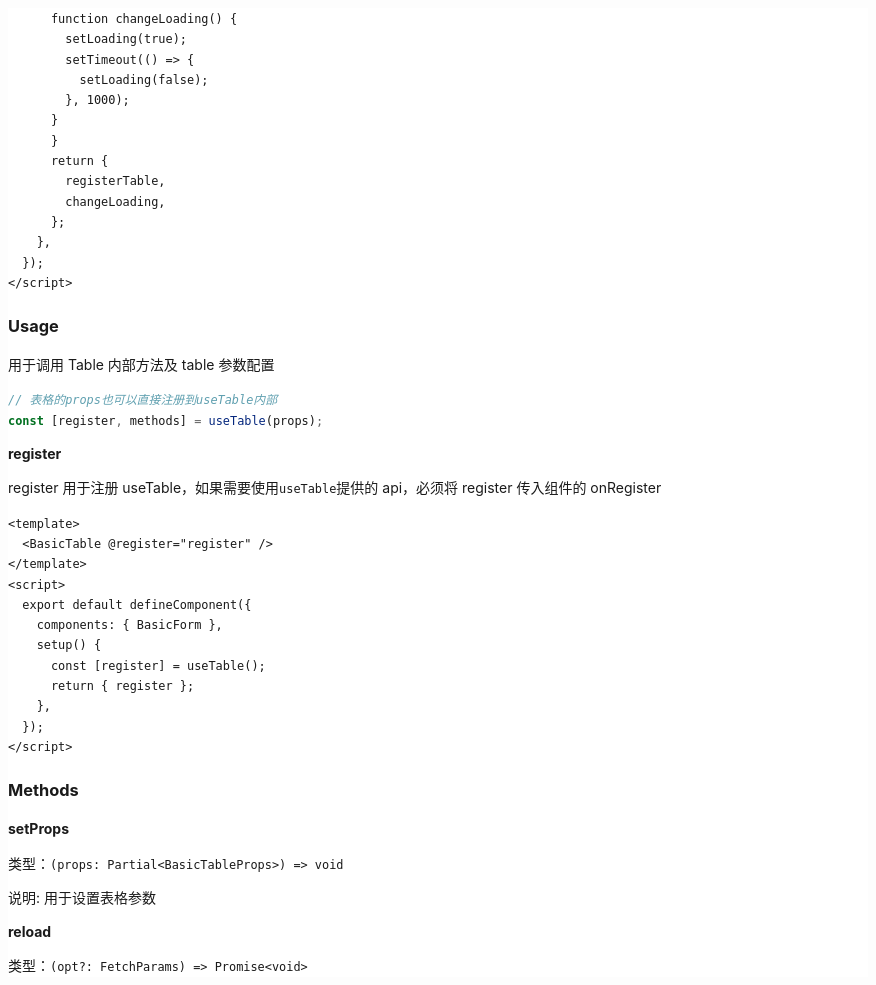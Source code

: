 ```vue
      function changeLoading() {
        setLoading(true);
        setTimeout(() => {
          setLoading(false);
        }, 1000);
      }
      }
      return {
        registerTable,
        changeLoading,
      };
    },
  });
</script>
```

### Usage

用于调用 Table 内部方法及 table 参数配置

```ts
// 表格的props也可以直接注册到useTable内部
const [register, methods] = useTable(props);
```

**register**

register 用于注册 useTable，如果需要使用`useTable`提供的 api，必须将 register 传入组件的 onRegister

```vue
<template>
  <BasicTable @register="register" />
</template>
<script>
  export default defineComponent({
    components: { BasicForm },
    setup() {
      const [register] = useTable();
      return { register };
    },
  });
</script>
```

### Methods

**setProps**

类型：`(props: Partial<BasicTableProps>) => void`

说明: 用于设置表格参数

**reload**

类型：`(opt?: FetchParams) => Promise<void>`
